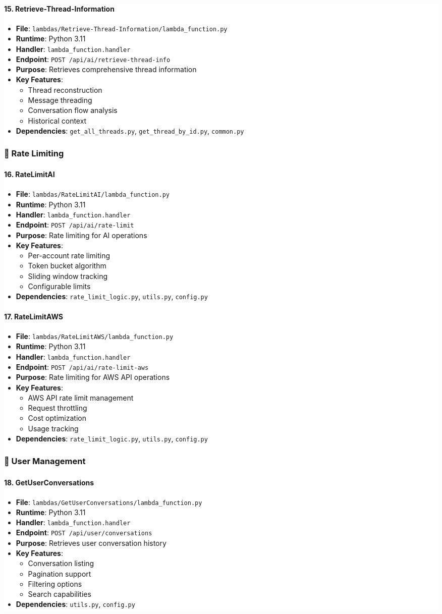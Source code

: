 #### 15. Retrieve-Thread-Information
- **File**: `lambdas/Retrieve-Thread-Information/lambda_function.py`
- **Runtime**: Python 3.11
- **Handler**: `lambda_function.handler`
- **Endpoint**: `POST /api/ai/retrieve-thread-info`
- **Purpose**: Retrieves comprehensive thread information
- **Key Features**:
  - Thread reconstruction
  - Message threading
  - Conversation flow analysis
  - Historical context
- **Dependencies**: `get_all_threads.py`, `get_thread_by_id.py`, `common.py`

### 🚦 Rate Limiting

#### 16. RateLimitAI
- **File**: `lambdas/RateLimitAI/lambda_function.py`
- **Runtime**: Python 3.11
- **Handler**: `lambda_function.handler`
- **Endpoint**: `POST /api/ai/rate-limit`
- **Purpose**: Rate limiting for AI operations
- **Key Features**:
  - Per-account rate limiting
  - Token bucket algorithm
  - Sliding window tracking
  - Configurable limits
- **Dependencies**: `rate_limit_logic.py`, `utils.py`, `config.py`

#### 17. RateLimitAWS
- **File**: `lambdas/RateLimitAWS/lambda_function.py`
- **Runtime**: Python 3.11
- **Handler**: `lambda_function.handler`
- **Endpoint**: `POST /api/ai/rate-limit-aws`
- **Purpose**: Rate limiting for AWS API operations
- **Key Features**:
  - AWS API rate limit management
  - Request throttling
  - Cost optimization
  - Usage tracking
- **Dependencies**: `rate_limit_logic.py`, `utils.py`, `config.py`

### 👥 User Management

#### 18. GetUserConversations
- **File**: `lambdas/GetUserConversations/lambda_function.py`
- **Runtime**: Python 3.11
- **Handler**: `lambda_function.handler`
- **Endpoint**: `POST /api/user/conversations`
- **Purpose**: Retrieves user conversation history
- **Key Features**:
  - Conversation listing
  - Pagination support
  - Filtering options
  - Search capabilities
- **Dependencies**: `utils.py`, `config.py`
